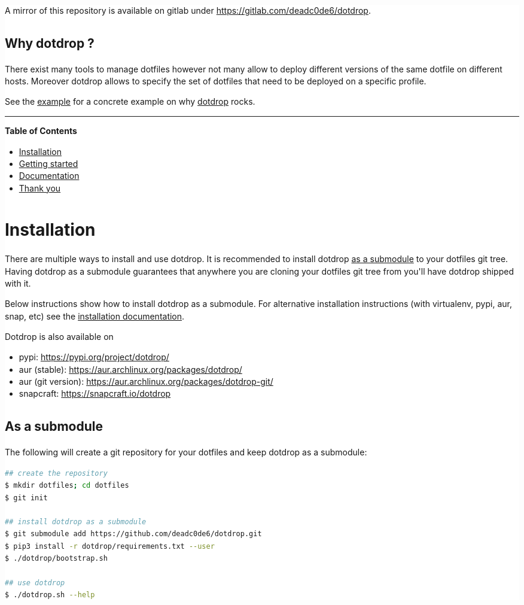 A mirror of this repository is available on gitlab under <https://gitlab.com/deadc0de6/dotdrop>.

## Why dotdrop ?

There exist many tools to manage dotfiles however not
many allow to deploy different versions of the same dotfile
on different hosts. Moreover dotdrop allows to specify the
set of dotfiles that need to be deployed on a specific profile.

See the [example](#getting-started) for a concrete example on
why [dotdrop](https://github.com/deadc0de6/dotdrop) rocks.

---

**Table of Contents**

* [Installation](#installation)
* [Getting started](#getting-started)
* [Documentation](#documentation)
* [Thank you](#thank-you)

# Installation

There are multiple ways to install and use dotdrop.
It is recommended to install dotdrop [as a submodule](#as-a-submodule)
to your dotfiles git tree. Having dotdrop as a submodule guarantees that anywhere
you are cloning your dotfiles git tree from you'll have dotdrop shipped with it.

Below instructions show how to install dotdrop as a submodule. For alternative
installation instructions (with virtualenv, pypi, aur, snap, etc) see the
[installation documentation](https://dotdrop.readthedocs.io/en/latest/installation/).

Dotdrop is also available on
* pypi: https://pypi.org/project/dotdrop/
* aur (stable): https://aur.archlinux.org/packages/dotdrop/
* aur (git version): https://aur.archlinux.org/packages/dotdrop-git/
* snapcraft: https://snapcraft.io/dotdrop

## As a submodule

The following will create a git repository for your dotfiles and
keep dotdrop as a submodule:
```bash
## create the repository
$ mkdir dotfiles; cd dotfiles
$ git init

## install dotdrop as a submodule
$ git submodule add https://github.com/deadc0de6/dotdrop.git
$ pip3 install -r dotdrop/requirements.txt --user
$ ./dotdrop/bootstrap.sh

## use dotdrop
$ ./dotdrop.sh --help
```
